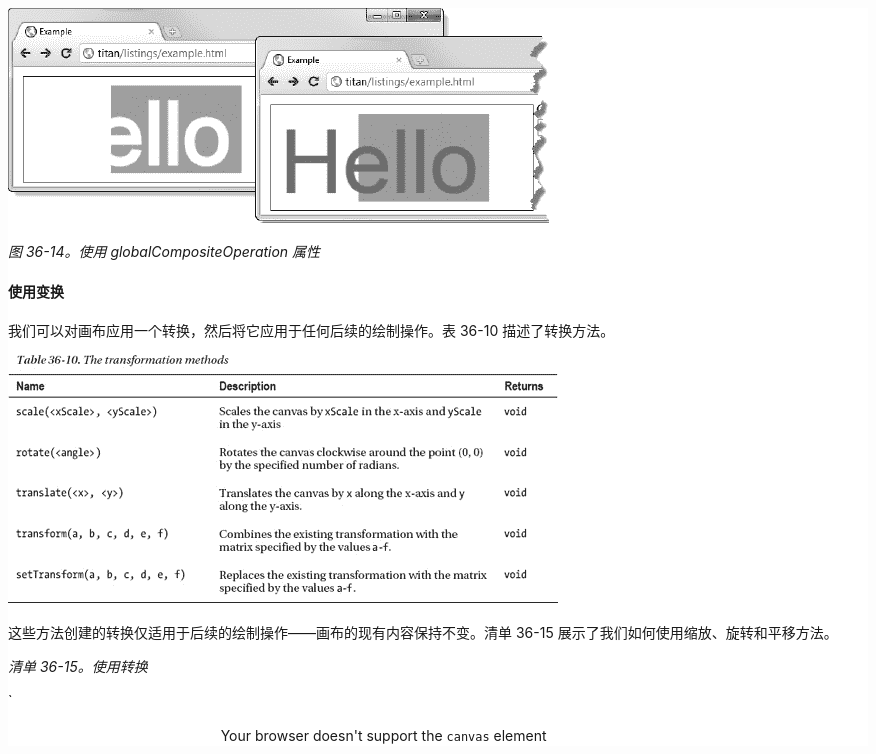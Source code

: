 ![Image](img/3614.jpg)

*图 36-14。使用 globalCompositeOperation 属性*

#### 使用变换

我们可以对画布应用一个转换，然后将它应用于任何后续的绘制操作。表 36-10 描述了转换方法。

![Image](img/t3610.jpg)

这些方法创建的转换仅适用于后续的绘制操作——画布的现有内容保持不变。清单 36-15 展示了我们如何使用缩放、旋转和平移方法。

*清单 36-15。使用转换*

`<!DOCTYPE HTML>
<html>
    <head>
        <title>Example</title>
        <style>
            canvas {border: thin solid black; margin: 4px;}
            body > * {float:left;}
        </style>
    </head>
    <body>
        <canvas id="canvas" width="400" height="200">
            Your browser doesn't support the <code>canvas</code> element
        </canvas>
        <script>
            var ctx = document.getElementById("canvas").getContext("2d");
